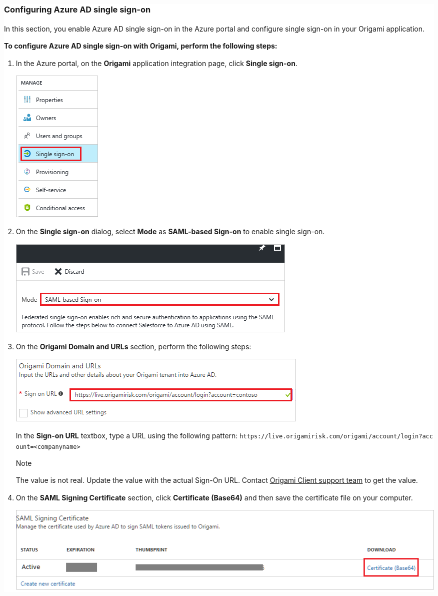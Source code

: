 ### Configuring Azure AD single sign-on

In this section, you enable Azure AD single sign-on in the Azure portal and configure single sign-on in your Origami application.

**To configure Azure AD single sign-on with Origami, perform the following steps:**

1. In the Azure portal, on the **Origami** application integration page, click **Single sign-on**.

	![Configure Single Sign-On][4]

1. On the **Single sign-on** dialog, select **Mode** as	**SAML-based Sign-on** to enable single sign-on.
 
	![Configure Single Sign-On](./media/origami-tutorial/tutorial_origami_samlbase.png)

1. On the **Origami Domain and URLs** section, perform the following steps:

	![Configure Single Sign-On](./media/origami-tutorial/tutorial_origami_url.png)

    In the **Sign-on URL** textbox, type a URL using the following pattern: `https://live.origamirisk.com/origami/account/login?account=<companyname>`

	> [!NOTE] 
	> The value is not real. Update the value with the actual Sign-On URL. Contact [Origami Client support team](https://wordpress.org/support/theme/origami) to get the value. 
 
1. On the **SAML Signing Certificate** section, click **Certificate (Base64)** and then save the certificate file on your computer.

	![Configure Single Sign-On](./media/origami-tutorial/tutorial_origami_certificate.png) 


[1]: ./media/origami-tutorial/tutorial_general_01.png
[2]: ./media/origami-tutorial/tutorial_general_02.png
[3]: ./media/origami-tutorial/tutorial_general_03.png
[4]: ./media/origami-tutorial/tutorial_general_04.png
[100]: ./media/origami-tutorial/tutorial_general_100.png
[200]: ./media/origami-tutorial/tutorial_general_200.png
[201]: ./media/origami-tutorial/tutorial_general_201.png
[202]: ./media/origami-tutorial/tutorial_general_202.png
[203]: ./media/origami-tutorial/tutorial_general_203.png
